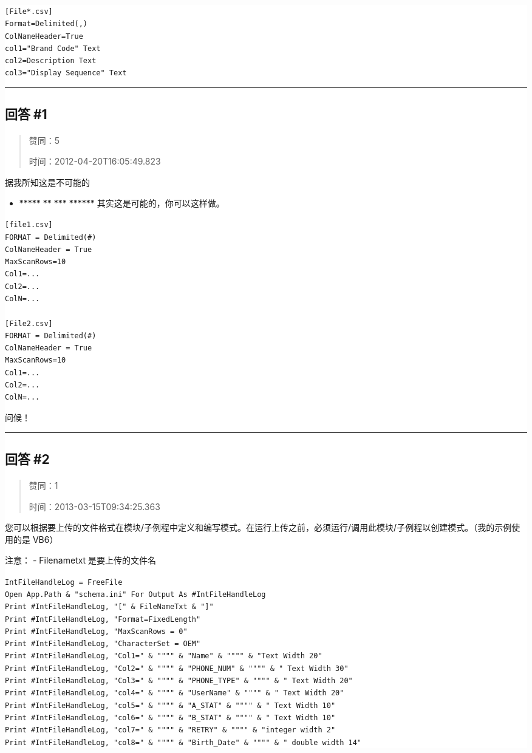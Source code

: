 ```
[File*.csv]
Format=Delimited(,)
ColNameHeader=True
col1="Brand Code" Text
col2=Description Text
col3="Display Sequence" Text 
```

* * *

## 回答 #1

> 赞同：5
> 
> 时间：2012-04-20T16:05:49.823

据我所知这是不可能的

- ***** ** *** ****** 其实这是可能的，你可以这样做。

```
[file1.csv]
FORMAT = Delimited(#)
ColNameHeader = True
MaxScanRows=10
Col1=...
Col2=...
ColN=...

[File2.csv]
FORMAT = Delimited(#)
ColNameHeader = True
MaxScanRows=10
Col1=...
Col2=...
ColN=... 
```

问候！

* * *

## 回答 #2

> 赞同：1
> 
> 时间：2013-03-15T09:34:25.363

您可以根据要上传的文件格式在模块/子例程中定义和编写模式。在运行上传之前，必须运行/调用此模块/子例程以创建模式。（我的示例使用的是 VB6）

注意： - Filenametxt 是要上传的文件名

```
IntFileHandleLog = FreeFile
Open App.Path & "schema.ini" For Output As #IntFileHandleLog
Print #IntFileHandleLog, "[" & FileNameTxt & "]"
Print #IntFileHandleLog, "Format=FixedLength"
Print #IntFileHandleLog, "MaxScanRows = 0"
Print #IntFileHandleLog, "CharacterSet = OEM"
Print #IntFileHandleLog, "Col1=" & """" & "Name" & """" & "Text Width 20"
Print #IntFileHandleLog, "Col2=" & """" & "PHONE_NUM" & """" & " Text Width 30"
Print #IntFileHandleLog, "Col3=" & """" & "PHONE_TYPE" & """" & " Text Width 20"
Print #IntFileHandleLog, "col4=" & """" & "UserName" & """" & " Text Width 20"
Print #IntFileHandleLog, "col5=" & """" & "A_STAT" & """" & " Text Width 10"
Print #IntFileHandleLog, "col6=" & """" & "B_STAT" & """" & " Text Width 10"
Print #IntFileHandleLog, "col7=" & """" & "RETRY" & """" & "integer width 2"
Print #IntFileHandleLog, "col8=" & """" & "Birth_Date" & """" & " double width 14"
```